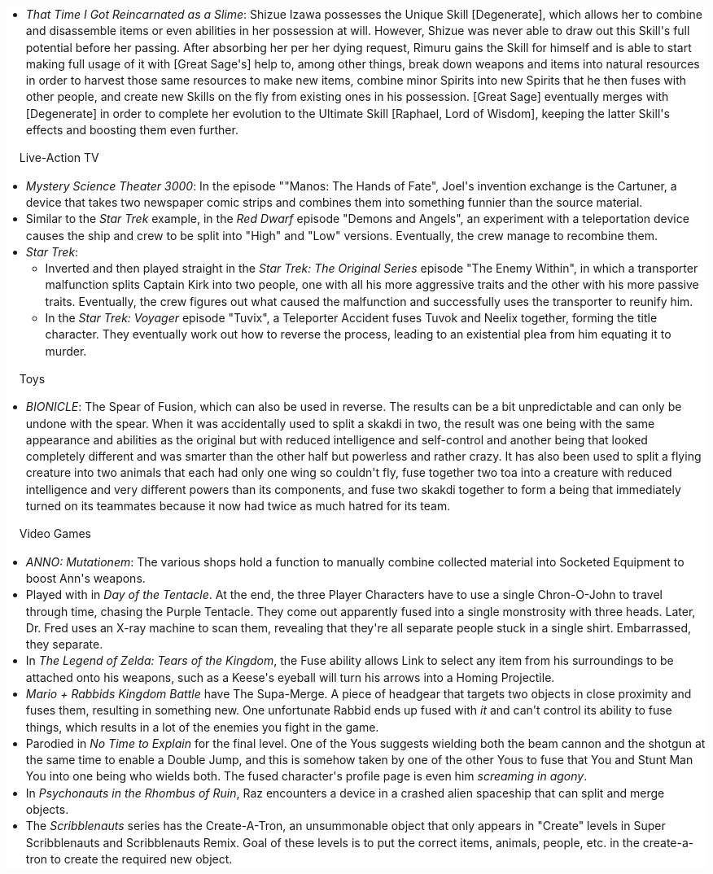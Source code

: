 -   _That Time I Got Reincarnated as a Slime_: Shizue Izawa possesses the Unique Skill \[Degenerate\], which allows her to combine and disassemble items or even abilities in her possession at will. However, Shizue was never able to draw out this Skill's full potential before her passing. After absorbing her per her dying request, Rimuru gains the Skill for himself and is able to start making full usage of it with \[Great Sage's\] help to, among other things, break down weapons and items into natural resources in order to harvest those same resources to make new items, combine minor Spirits into new Spirits that he then fuses with other people, and create new Skills on the fly from existing ones in his possession. \[Great Sage\] eventually merges with \[Degenerate\] in order to complete her evolution to the Ultimate Skill \[Raphael, Lord of Wisdom\], keeping the latter Skill's effects and boosting them even further.

    Live-Action TV 

-   _Mystery Science Theater 3000_: In the episode ""Manos: The Hands of Fate", Joel's invention exchange is the Cartuner, a device that takes two newspaper comic strips and combines them into something funnier than the source material.
-   Similar to the _Star Trek_ example, in the _Red Dwarf_ episode "Demons and Angels", an experiment with a teleportation device causes the ship and crew to be split into "High" and "Low" versions. Eventually, the crew manage to recombine them.
-   _Star Trek_:
    -   Inverted and then played straight in the _Star Trek: The Original Series_ episode "The Enemy Within", in which a transporter malfunction splits Captain Kirk into two people, one with all his more aggressive traits and the other with his more passive traits. Eventually, the crew figures out what caused the malfunction and successfully uses the transporter to reunify him.
    -   In the _Star Trek: Voyager_ episode "Tuvix", a Teleporter Accident fuses Tuvok and Neelix together, forming the title character. They eventually work out how to reverse the process, leading to an existential plea from him equating it to murder.

    Toys 

-   _BIONICLE_: The Spear of Fusion, which can also be used in reverse. The results can be a bit unpredictable and can only be undone with the spear. When it was accidentally used to split a skakdi in two, the result was one being with the same appearance and abilities as the original but with reduced intelligence and self-control and another being that looked completely different and was smarter than the other half but powerless and rather crazy. It has also been used to split a flying creature into two animals that each had only one wing so couldn't fly, fuse together two toa into a creature with reduced intelligence and very different powers than its components, and fuse two skakdi together to form a being that immediately turned on its teammates because it now had twice as much hatred for its team.

    Video Games 

-   _ANNO: Mutationem_: The various shops hold a function to manually combine collected material into Socketed Equipment to boost Ann's weapons.
-   Played with in _Day of the Tentacle_. At the end, the three Player Characters have to use a single Chron-O-John to travel through time, chasing the Purple Tentacle. They come out apparently fused into a single monstrosity with three heads. Later, Dr. Fred uses an X-ray machine to scan them, revealing that they're all separate people stuck in a single shirt. Embarrassed, they separate.
-   In _The Legend of Zelda: Tears of the Kingdom_, the Fuse ability allows Link to select any item from his surroundings to be attached onto his weapons, such as a Keese's eyeball will turn his arrows into a Homing Projectile.
-   _Mario + Rabbids Kingdom Battle_ have The Supa-Merge. A piece of headgear that targets two objects in close proximity and fuses them, resulting in something new. One unfortunate Rabbid ends up fused with _it_ and can't control its ability to fuse things, which results in a lot of the enemies you fight in the game.
-   Parodied in _No Time to Explain_ for the final level. One of the Yous suggests wielding both the beam cannon and the shotgun at the same time to enable a Double Jump, and this is somehow taken by one of the other Yous to fuse that You and Stunt Man You into one being who wields both. The fused character's profile page is even him _screaming in agony_.
-   In _Psychonauts in the Rhombus of Ruin_, Raz encounters a device in a crashed alien spaceship that can split and merge objects.
-   The _Scribblenauts_ series has the Create-A-Tron, an unsummonable object that only appears in "Create" levels in Super Scribblenauts and Scribblenauts Remix. Goal of these levels is to put the correct items, animals, people, etc. in the create-a-tron to create the required new object.